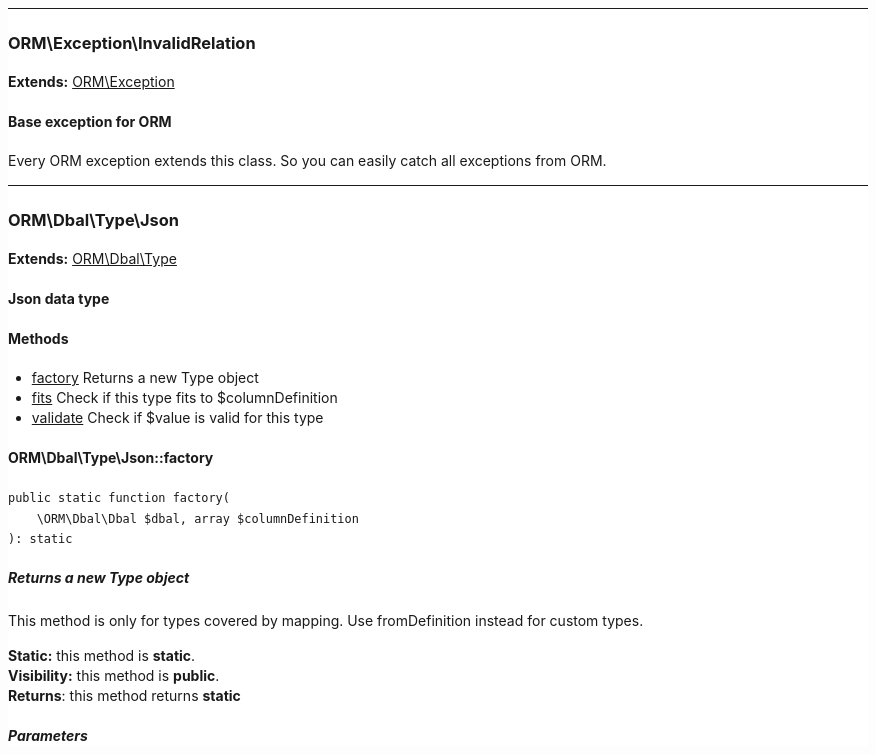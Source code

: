 





---

### ORM\Exception\InvalidRelation

**Extends:** [ORM\Exception](#ormexception)


#### Base exception for ORM

Every ORM exception extends this class. So you can easily catch all exceptions from ORM.







---

### ORM\Dbal\Type\Json

**Extends:** [ORM\Dbal\Type](#ormdbaltype)


#### Json data type








#### Methods

* [factory](#ormdbaltypejsonfactory) Returns a new Type object
* [fits](#ormdbaltypejsonfits) Check if this type fits to $columnDefinition
* [validate](#ormdbaltypejsonvalidate) Check if $value is valid for this type

#### ORM\Dbal\Type\Json::factory

```php?start_inline=true
public static function factory(
    \ORM\Dbal\Dbal $dbal, array $columnDefinition
): static
```

##### Returns a new Type object

This method is only for types covered by mapping. Use fromDefinition instead for custom types.

**Static:** this method is **static**.
<br />**Visibility:** this method is **public**.
<br />
 **Returns**: this method returns **static**
<br />

##### Parameters
